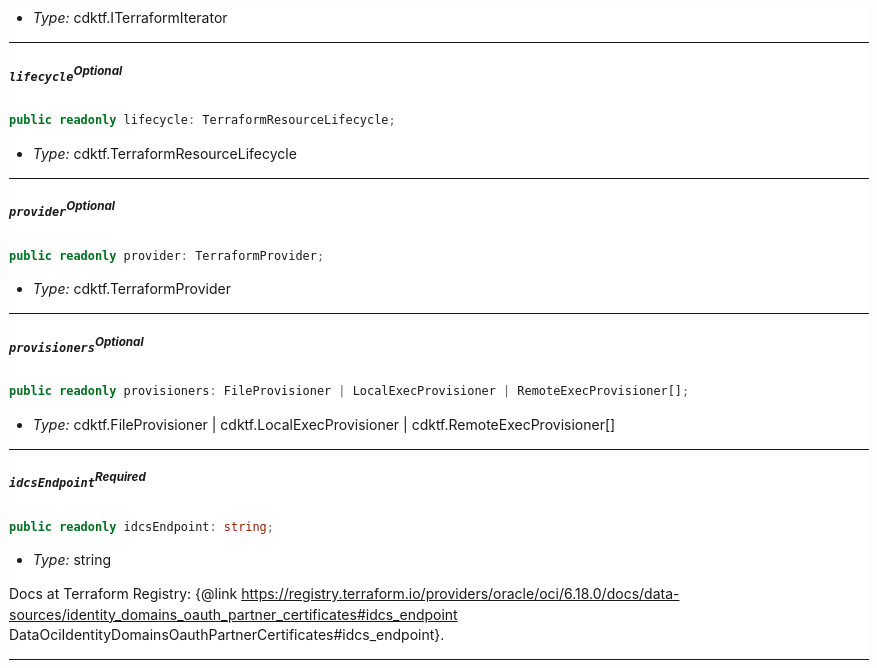 - *Type:* cdktf.ITerraformIterator

---

##### `lifecycle`<sup>Optional</sup> <a name="lifecycle" id="rhizo-co-terraform-provider-oci.dataOciIdentityDomainsOauthPartnerCertificates.DataOciIdentityDomainsOauthPartnerCertificatesConfig.property.lifecycle"></a>

```typescript
public readonly lifecycle: TerraformResourceLifecycle;
```

- *Type:* cdktf.TerraformResourceLifecycle

---

##### `provider`<sup>Optional</sup> <a name="provider" id="rhizo-co-terraform-provider-oci.dataOciIdentityDomainsOauthPartnerCertificates.DataOciIdentityDomainsOauthPartnerCertificatesConfig.property.provider"></a>

```typescript
public readonly provider: TerraformProvider;
```

- *Type:* cdktf.TerraformProvider

---

##### `provisioners`<sup>Optional</sup> <a name="provisioners" id="rhizo-co-terraform-provider-oci.dataOciIdentityDomainsOauthPartnerCertificates.DataOciIdentityDomainsOauthPartnerCertificatesConfig.property.provisioners"></a>

```typescript
public readonly provisioners: FileProvisioner | LocalExecProvisioner | RemoteExecProvisioner[];
```

- *Type:* cdktf.FileProvisioner | cdktf.LocalExecProvisioner | cdktf.RemoteExecProvisioner[]

---

##### `idcsEndpoint`<sup>Required</sup> <a name="idcsEndpoint" id="rhizo-co-terraform-provider-oci.dataOciIdentityDomainsOauthPartnerCertificates.DataOciIdentityDomainsOauthPartnerCertificatesConfig.property.idcsEndpoint"></a>

```typescript
public readonly idcsEndpoint: string;
```

- *Type:* string

Docs at Terraform Registry: {@link https://registry.terraform.io/providers/oracle/oci/6.18.0/docs/data-sources/identity_domains_oauth_partner_certificates#idcs_endpoint DataOciIdentityDomainsOauthPartnerCertificates#idcs_endpoint}.

---

